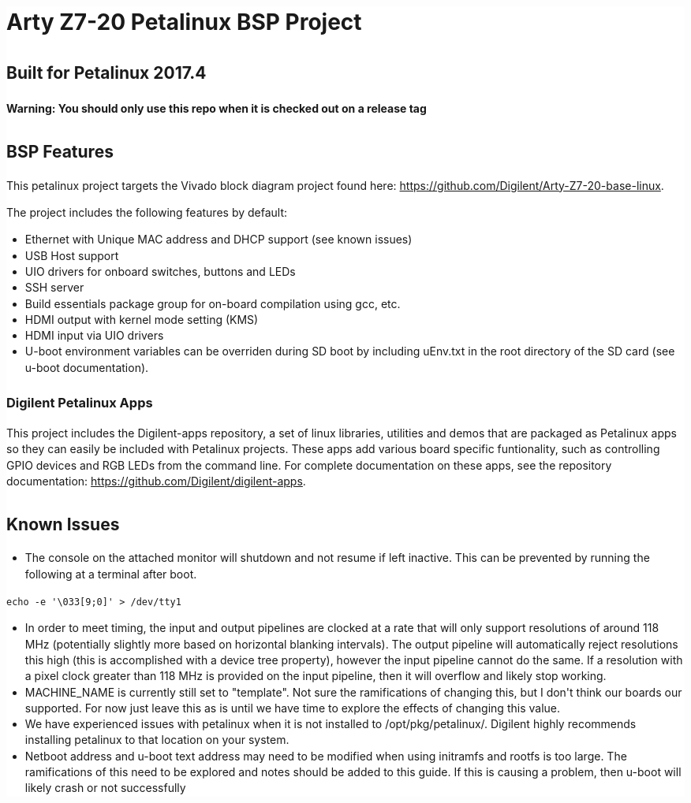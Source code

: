 # Arty Z7-20 Petalinux BSP Project

## Built for Petalinux 2017.4

#### Warning: You should only use this repo when it is checked out on a release tag

## BSP Features

This petalinux project targets the Vivado block diagram project found here: https://github.com/Digilent/Arty-Z7-20-base-linux.

The project includes the following features by default:

* Ethernet with Unique MAC address and DHCP support (see known issues)
* USB Host support
* UIO drivers for onboard switches, buttons and LEDs
* SSH server
* Build essentials package group for on-board compilation using gcc, etc. 
* HDMI output with kernel mode setting (KMS)
* HDMI input via UIO drivers
* U-boot environment variables can be overriden during SD boot by including uEnv.txt
  in the root directory of the SD card (see u-boot documentation).

### Digilent Petalinux Apps 

This project includes the Digilent-apps repository, a set of linux libraries, utilities and demos that are packaged as Petalinux 
apps so they can easily be included with Petalinux projects. These apps add various board specific funtionality, such as controlling
GPIO devices and RGB LEDs from the command line. For complete documentation on these apps, see the repository documentation: 
https://github.com/Digilent/digilent-apps.

## Known Issues

* The console on the attached monitor will shutdown and not resume if left inactive. This can be prevented by running the following at 
  a terminal after boot.
```
echo -e '\033[9;0]' > /dev/tty1
```
* In order to meet timing, the input and output pipelines are clocked at a rate that will only support resolutions of around
  118 MHz (potentially slightly more based on horizontal blanking intervals). The output pipeline will automatically reject
  resolutions this high (this is accomplished with a device tree property), however the input pipeline cannot do the same. If a
  resolution with a pixel clock greater than 118 MHz is provided on the input pipeline, then it will overflow and likely stop
  working. 
* MACHINE_NAME is currently still set to "template". Not sure the ramifications of changing this, but I don't think our boards
  our supported. For now just leave this as is until we have time to explore the effects of changing this value.
* We have experienced issues with petalinux when it is not installed to /opt/pkg/petalinux/. Digilent highly recommends installing petalinux
  to that location on your system.
* Netboot address and u-boot text address may need to be modified when using initramfs and rootfs is too large. The ramifications of this
  need to be explored and notes should be added to this guide. If this is causing a problem, then u-boot will likely crash or not successfully